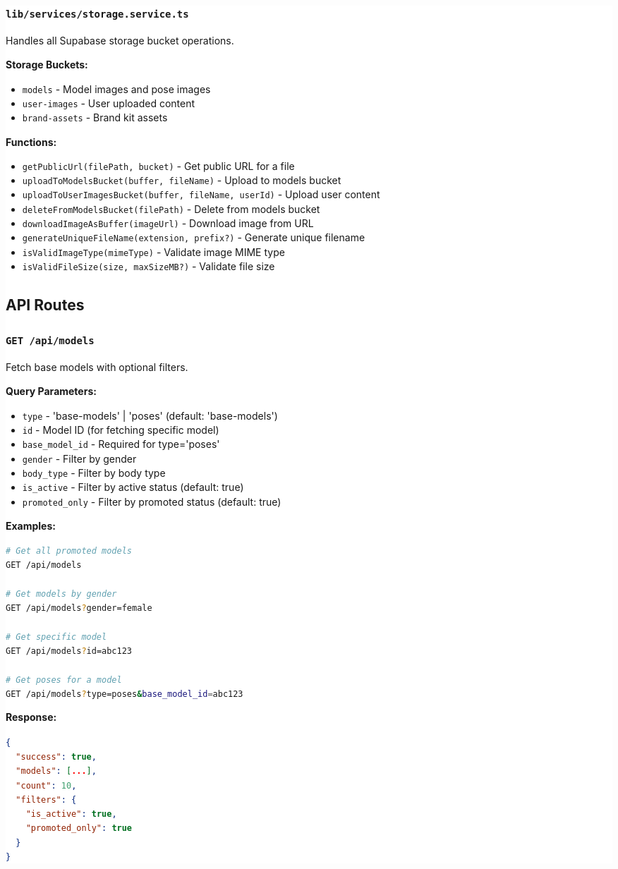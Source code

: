 ### `lib/services/storage.service.ts`

Handles all Supabase storage bucket operations.

**Storage Buckets:**
- `models` - Model images and pose images
- `user-images` - User uploaded content
- `brand-assets` - Brand kit assets

**Functions:**
- `getPublicUrl(filePath, bucket)` - Get public URL for a file
- `uploadToModelsBucket(buffer, fileName)` - Upload to models bucket
- `uploadToUserImagesBucket(buffer, fileName, userId)` - Upload user content
- `deleteFromModelsBucket(filePath)` - Delete from models bucket
- `downloadImageAsBuffer(imageUrl)` - Download image from URL
- `generateUniqueFileName(extension, prefix?)` - Generate unique filename
- `isValidImageType(mimeType)` - Validate image MIME type
- `isValidFileSize(size, maxSizeMB?)` - Validate file size

## API Routes

### `GET /api/models`

Fetch base models with optional filters.

**Query Parameters:**
- `type` - 'base-models' | 'poses' (default: 'base-models')
- `id` - Model ID (for fetching specific model)
- `base_model_id` - Required for type='poses'
- `gender` - Filter by gender
- `body_type` - Filter by body type
- `is_active` - Filter by active status (default: true)
- `promoted_only` - Filter by promoted status (default: true)

**Examples:**
```bash
# Get all promoted models
GET /api/models

# Get models by gender
GET /api/models?gender=female

# Get specific model
GET /api/models?id=abc123

# Get poses for a model
GET /api/models?type=poses&base_model_id=abc123
```

**Response:**
```json
{
  "success": true,
  "models": [...],
  "count": 10,
  "filters": {
    "is_active": true,
    "promoted_only": true
  }
}
```
